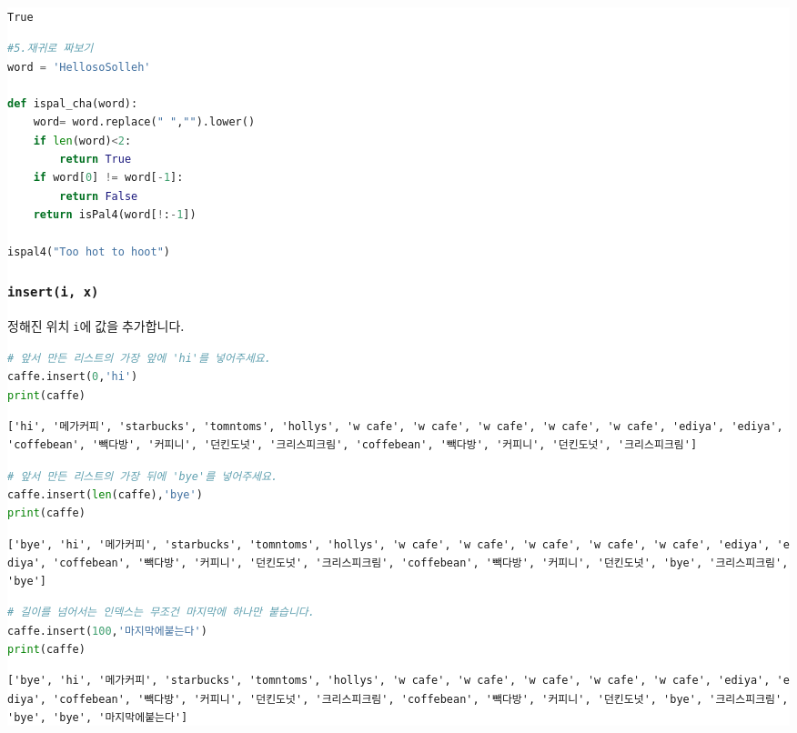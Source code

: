 


    True




```python
#5.재귀로 짜보기
word = 'HellosoSolleh'

def ispal_cha(word): 
    word= word.replace(" ","").lower()
    if len(word)<2:
        return True
    if word[0] != word[-1]:
        return False
    return isPal4(word[!:-1])

ispal4("Too hot to hoot")
```

### `insert(i, x)`

정해진 위치 `i`에 값을 추가합니다. 


```python
# 앞서 만든 리스트의 가장 앞에 'hi'를 넣어주세요.
caffe.insert(0,'hi')
print(caffe)
```

    ['hi', '메가커피', 'starbucks', 'tomntoms', 'hollys', 'w cafe', 'w cafe', 'w cafe', 'w cafe', 'w cafe', 'ediya', 'ediya', 'coffebean', '빽다방', '커피니', '던킨도넛', '크리스피크림', 'coffebean', '빽다방', '커피니', '던킨도넛', '크리스피크림']



```python
# 앞서 만든 리스트의 가장 뒤에 'bye'를 넣어주세요.
caffe.insert(len(caffe),'bye')
print(caffe)
```

    ['bye', 'hi', '메가커피', 'starbucks', 'tomntoms', 'hollys', 'w cafe', 'w cafe', 'w cafe', 'w cafe', 'w cafe', 'ediya', 'ediya', 'coffebean', '빽다방', '커피니', '던킨도넛', '크리스피크림', 'coffebean', '빽다방', '커피니', '던킨도넛', 'bye', '크리스피크림', 'bye']



```python
# 길이를 넘어서는 인덱스는 무조건 마지막에 하나만 붙습니다.
caffe.insert(100,'마지막에붙는다')
print(caffe)
```

    ['bye', 'hi', '메가커피', 'starbucks', 'tomntoms', 'hollys', 'w cafe', 'w cafe', 'w cafe', 'w cafe', 'w cafe', 'ediya', 'ediya', 'coffebean', '빽다방', '커피니', '던킨도넛', '크리스피크림', 'coffebean', '빽다방', '커피니', '던킨도넛', 'bye', '크리스피크림', 'bye', 'bye', '마지막에붙는다']
